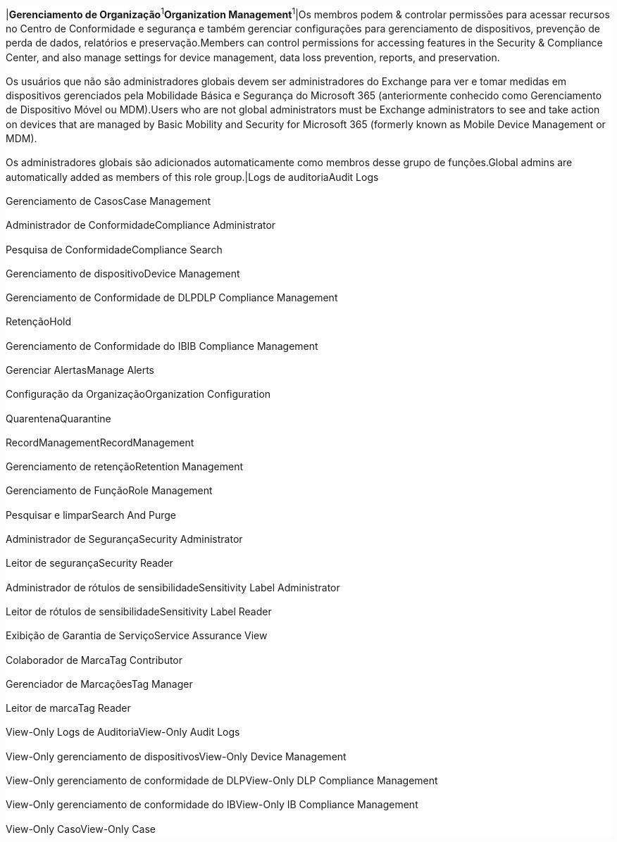 |<span data-ttu-id="77c2d-309">**Gerenciamento de Organização**<sup>1</sup></span><span class="sxs-lookup"><span data-stu-id="77c2d-309">**Organization Management**<sup>1</sup></span></span>|<span data-ttu-id="77c2d-310">Os membros podem & controlar permissões para acessar recursos no Centro de Conformidade e segurança e também gerenciar configurações para gerenciamento de dispositivos, prevenção de perda de dados, relatórios e preservação.</span><span class="sxs-lookup"><span data-stu-id="77c2d-310">Members can control permissions for accessing features in the Security & Compliance Center, and also manage settings for device management, data loss prevention, reports, and preservation.</span></span> <p> <span data-ttu-id="77c2d-311">Os usuários que não são administradores globais devem ser administradores do Exchange para ver e tomar medidas em dispositivos gerenciados pela Mobilidade Básica e Segurança do Microsoft 365 (anteriormente conhecido como Gerenciamento de Dispositivo Móvel ou MDM).</span><span class="sxs-lookup"><span data-stu-id="77c2d-311">Users who are not global administrators must be Exchange administrators to see and take action on devices that are managed by Basic Mobility and Security for Microsoft 365 (formerly known as Mobile Device Management or MDM).</span></span> <p> <span data-ttu-id="77c2d-312">Os administradores globais são adicionados automaticamente como membros desse grupo de funções.</span><span class="sxs-lookup"><span data-stu-id="77c2d-312">Global admins are automatically added as members of this role group.</span></span>|<span data-ttu-id="77c2d-313">Logs de auditoria</span><span class="sxs-lookup"><span data-stu-id="77c2d-313">Audit Logs</span></span> <p> <span data-ttu-id="77c2d-314">Gerenciamento de Casos</span><span class="sxs-lookup"><span data-stu-id="77c2d-314">Case Management</span></span> <p> <span data-ttu-id="77c2d-315">Administrador de Conformidade</span><span class="sxs-lookup"><span data-stu-id="77c2d-315">Compliance Administrator</span></span> <p> <span data-ttu-id="77c2d-316">Pesquisa de Conformidade</span><span class="sxs-lookup"><span data-stu-id="77c2d-316">Compliance Search</span></span> <p> <span data-ttu-id="77c2d-317">Gerenciamento de dispositivo</span><span class="sxs-lookup"><span data-stu-id="77c2d-317">Device Management</span></span> <p> <span data-ttu-id="77c2d-318">Gerenciamento de Conformidade de DLP</span><span class="sxs-lookup"><span data-stu-id="77c2d-318">DLP Compliance Management</span></span> <p> <span data-ttu-id="77c2d-319">Retenção</span><span class="sxs-lookup"><span data-stu-id="77c2d-319">Hold</span></span> <p> <span data-ttu-id="77c2d-320">Gerenciamento de Conformidade do IB</span><span class="sxs-lookup"><span data-stu-id="77c2d-320">IB Compliance Management</span></span> <p> <span data-ttu-id="77c2d-321">Gerenciar Alertas</span><span class="sxs-lookup"><span data-stu-id="77c2d-321">Manage Alerts</span></span> <p> <span data-ttu-id="77c2d-322">Configuração da Organização</span><span class="sxs-lookup"><span data-stu-id="77c2d-322">Organization Configuration</span></span> <p> <span data-ttu-id="77c2d-323">Quarentena</span><span class="sxs-lookup"><span data-stu-id="77c2d-323">Quarantine</span></span> <p> <span data-ttu-id="77c2d-324">RecordManagement</span><span class="sxs-lookup"><span data-stu-id="77c2d-324">RecordManagement</span></span> <p> <span data-ttu-id="77c2d-325">Gerenciamento de retenção</span><span class="sxs-lookup"><span data-stu-id="77c2d-325">Retention Management</span></span> <p> <span data-ttu-id="77c2d-326">Gerenciamento de Função</span><span class="sxs-lookup"><span data-stu-id="77c2d-326">Role Management</span></span> <p> <span data-ttu-id="77c2d-327">Pesquisar e limpar</span><span class="sxs-lookup"><span data-stu-id="77c2d-327">Search And Purge</span></span> <p> <span data-ttu-id="77c2d-328">Administrador de Segurança</span><span class="sxs-lookup"><span data-stu-id="77c2d-328">Security Administrator</span></span> <p> <span data-ttu-id="77c2d-329">Leitor de segurança</span><span class="sxs-lookup"><span data-stu-id="77c2d-329">Security Reader</span></span> <p> <span data-ttu-id="77c2d-330">Administrador de rótulos de sensibilidade</span><span class="sxs-lookup"><span data-stu-id="77c2d-330">Sensitivity Label Administrator</span></span> <p> <span data-ttu-id="77c2d-331">Leitor de rótulos de sensibilidade</span><span class="sxs-lookup"><span data-stu-id="77c2d-331">Sensitivity Label Reader</span></span> <p> <span data-ttu-id="77c2d-332">Exibição de Garantia de Serviço</span><span class="sxs-lookup"><span data-stu-id="77c2d-332">Service Assurance View</span></span> <p> <span data-ttu-id="77c2d-333">Colaborador de Marca</span><span class="sxs-lookup"><span data-stu-id="77c2d-333">Tag Contributor</span></span> <p> <span data-ttu-id="77c2d-334">Gerenciador de Marcações</span><span class="sxs-lookup"><span data-stu-id="77c2d-334">Tag Manager</span></span> <p> <span data-ttu-id="77c2d-335">Leitor de marca</span><span class="sxs-lookup"><span data-stu-id="77c2d-335">Tag Reader</span></span> <p> <span data-ttu-id="77c2d-336">View-Only Logs de Auditoria</span><span class="sxs-lookup"><span data-stu-id="77c2d-336">View-Only Audit Logs</span></span> <p> <span data-ttu-id="77c2d-337">View-Only gerenciamento de dispositivos</span><span class="sxs-lookup"><span data-stu-id="77c2d-337">View-Only Device Management</span></span> <p> <span data-ttu-id="77c2d-338">View-Only gerenciamento de conformidade de DLP</span><span class="sxs-lookup"><span data-stu-id="77c2d-338">View-Only DLP Compliance Management</span></span> <p> <span data-ttu-id="77c2d-339">View-Only gerenciamento de conformidade do IB</span><span class="sxs-lookup"><span data-stu-id="77c2d-339">View-Only IB Compliance Management</span></span> <p> <span data-ttu-id="77c2d-340">View-Only Caso</span><span class="sxs-lookup"><span data-stu-id="77c2d-340">View-Only Case</span></span>